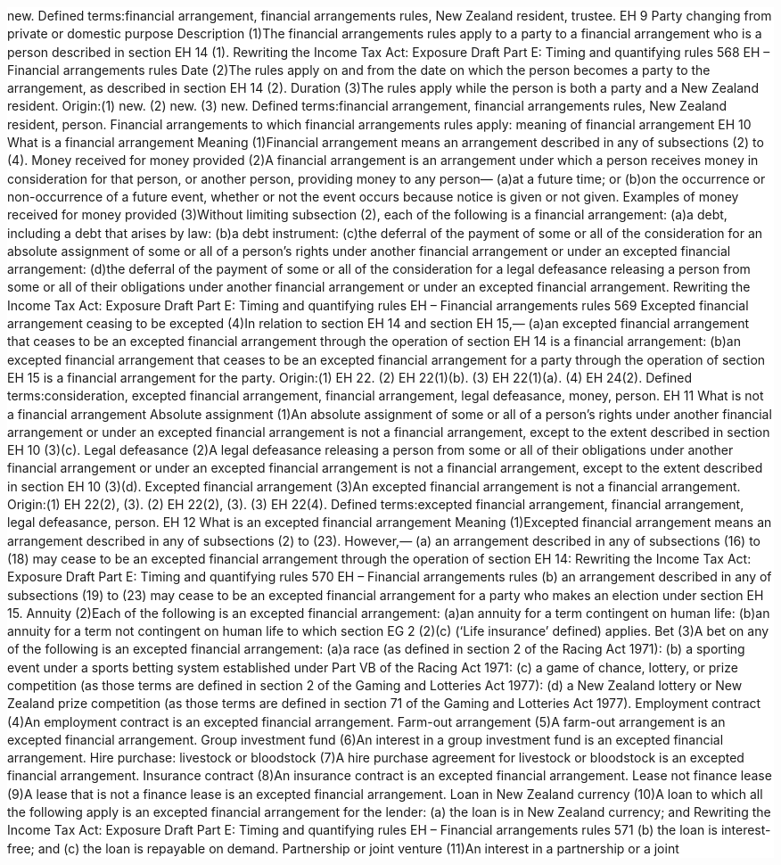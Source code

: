 new. Defined terms:financial arrangement, financial arrangements rules, New Zealand resident, trustee. EH 9 Party changing from private or domestic purpose Description (1)The financial arrangements rules apply to a party to a financial arrangement who is a person described in section EH 14 (1). Rewriting the Income Tax Act: Exposure Draft Part E: Timing and quantifying rules 568 EH – Financial arrangements rules Date (2)The rules apply on and from the date on which the person becomes a party to the arrangement, as described in section EH 14 (2). Duration (3)The rules apply while the person is both a party and a New Zealand resident. Origin:(1) new. (2) new. (3) new. Defined terms:financial arrangement, financial arrangements rules, New Zealand resident, person. Financial arrangements to which financial arrangements rules apply: meaning of financial arrangement EH 10 What is a financial arrangement Meaning (1)Financial arrangement means an arrangement described in any of subsections (2) to (4). Money received for money provided (2)A financial arrangement is an arrangement under which a person receives money in consideration for that person, or another person, providing money to any person— (a)at a future time; or (b)on the occurrence or non-occurrence of a future event, whether or not the event occurs because notice is given or not given. Examples of money received for money provided (3)Without limiting subsection (2), each of the following is a financial arrangement: (a)a debt, including a debt that arises by law: (b)a debt instrument: (c)the deferral of the payment of some or all of the consideration for an absolute assignment of some or all of a person’s rights under another financial arrangement or under an excepted financial arrangement: (d)the deferral of the payment of some or all of the consideration for a legal defeasance releasing a person from some or all of their obligations under another financial arrangement or under an excepted financial arrangement. Rewriting the Income Tax Act: Exposure Draft Part E: Timing and quantifying rules EH – Financial arrangements rules 569 Excepted financial arrangement ceasing to be excepted (4)In relation to section EH 14 and section EH 15,— (a)an excepted financial arrangement that ceases to be an excepted financial arrangement through the operation of section EH 14 is a financial arrangement: (b)an excepted financial arrangement that ceases to be an excepted financial arrangement for a party through the operation of section EH 15 is a financial arrangement for the party. Origin:(1) EH 22. (2) EH 22(1)(b). (3) EH 22(1)(a). (4) EH 24(2). Defined terms:consideration, excepted financial arrangement, financial arrangement, legal defeasance, money, person. EH 11 What is not a financial arrangement Absolute assignment (1)An absolute assignment of some or all of a person’s rights under another financial arrangement or under an excepted financial arrangement is not a financial arrangement, except to the extent described in section EH 10 (3)(c). Legal defeasance (2)A legal defeasance releasing a person from some or all of their obligations under another financial arrangement or under an excepted financial arrangement is not a financial arrangement, except to the extent described in section EH 10 (3)(d). Excepted financial arrangement (3)An excepted financial arrangement is not a financial arrangement. Origin:(1) EH 22(2), (3). (2) EH 22(2), (3). (3) EH 22(4). Defined terms:excepted financial arrangement, financial arrangement, legal defeasance, person. EH 12 What is an excepted financial arrangement Meaning (1)Excepted financial arrangement means an arrangement described in any of subsections (2) to (23). However,— (a) an arrangement described in any of subsections (16) to (18) may cease to be an excepted financial arrangement through the operation of section EH 14: Rewriting the Income Tax Act: Exposure Draft Part E: Timing and quantifying rules 570 EH – Financial arrangements rules (b) an arrangement described in any of subsections (19) to (23) may cease to be an excepted financial arrangement for a party who makes an election under section EH 15. Annuity (2)Each of the following is an excepted financial arrangement: (a)an annuity for a term contingent on human life: (b)an annuity for a term not contingent on human life to which section EG 2 (2)(c) (‘Life insurance’ defined) applies. Bet (3)A bet on any of the following is an excepted financial arrangement: (a)a race (as defined in section 2 of the Racing Act 1971): (b) a sporting event under a sports betting system established under Part VB of the Racing Act 1971: (c) a game of chance, lottery, or prize competition (as those terms are defined in section 2 of the Gaming and Lotteries Act 1977): (d) a New Zealand lottery or New Zealand prize competition (as those terms are defined in section 71 of the Gaming and Lotteries Act 1977). Employment contract (4)An employment contract is an excepted financial arrangement. Farm-out arrangement (5)A farm-out arrangement is an excepted financial arrangement. Group investment fund (6)An interest in a group investment fund is an excepted financial arrangement. Hire purchase: livestock or bloodstock (7)A hire purchase agreement for livestock or bloodstock is an excepted financial arrangement. Insurance contract (8)An insurance contract is an excepted financial arrangement. Lease not finance lease (9)A lease that is not a finance lease is an excepted financial arrangement. Loan in New Zealand currency (10)A loan to which all the following apply is an excepted financial arrangement for the lender: (a) the loan is in New Zealand currency; and Rewriting the Income Tax Act: Exposure Draft Part E: Timing and quantifying rules EH – Financial arrangements rules 571 (b) the loan is interest-free; and (c) the loan is repayable on demand. Partnership or joint venture (11)An interest in a partnership or a joint